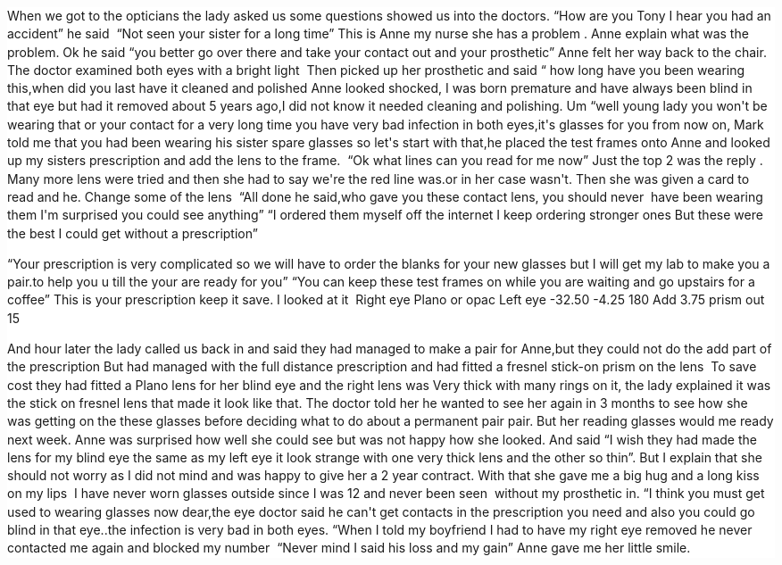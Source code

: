 When we got to the opticians the lady asked us some questions showed us into the doctors.
“How are you Tony I hear you had an accident” he said 
“Not seen your sister for a long time”
This is Anne my nurse she has a problem .
Anne explain what was the problem.
Ok he said “you better go over there and take your contact out and your prosthetic”
Anne felt her way back to the chair.
The doctor examined both eyes with a bright light 
Then picked up her prosthetic and said “ how long have you been wearing this,when did you last have it cleaned and polished
Anne looked shocked, I was born premature and have always been blind in that eye but had it removed about 5 years ago,I did not know it needed cleaning and polishing.
Um “well young lady you won't be wearing that or your contact for a very long time you have very bad infection in both eyes,it's glasses for you from now on,
Mark told me that you had been wearing his sister spare glasses so let's start with that,he placed the test frames onto Anne and looked up my sisters prescription and add the lens to the frame. 
“Ok what lines can you read for me now”
Just the top 2 was the reply .
Many more lens were tried and then she had to say we're the red line was.or in her case wasn't.
Then she was given a card to read and he. Change some of the lens 
“All done he said,who gave you these contact lens, you should never  have been wearing them I'm surprised you could see anything”
“I ordered them myself off the internet I keep ordering stronger ones
But these were the best I could get without a prescription”

“Your prescription is very complicated so we will have to order the blanks for your new glasses but I will get my lab to make you a pair.to help you u till the your are ready for you”
“You can keep these test frames on while you are waiting and go upstairs for a coffee”
This is your prescription keep it save.
I looked at it 
Right eye Plano or opac
Left eye -32.50 -4.25 180 Add 3.75 prism out 15

And hour later the lady called us back in and said they had managed to make a pair for Anne,but they could not do the add part of the prescription
But had managed with the full distance prescription and had fitted a fresnel stick-on prism on the lens 
To save cost they had fitted a Plano lens for her blind eye and the right lens was Very thick with many rings on it, the lady explained it was the stick on fresnel lens that made it look like that.
The doctor told her he wanted to see her again in 3 months to see how she was getting on the these glasses before deciding what to do about a permanent pair pair. But her reading glasses would me ready next week.
Anne was surprised how well she could see but was not happy how she looked.
And said “I wish they had made the lens for my blind eye the same as my left eye it look strange with one very thick lens and the other so thin”.
But I explain that she should not worry as I did not mind and was happy to give her a 2 year contract.
With that she gave me a big hug and a long kiss on my lips 
I have never worn glasses outside since I was 12 and never been seen  without my prosthetic in.
“I think you must get used to wearing glasses now dear,the eye doctor said he can't get contacts in the prescription you need and also you could go blind in that eye..the infection is very bad in both eyes.
“When I told my boyfriend I had to have my right eye removed he never contacted me again and blocked my number 
“Never mind I said his loss and my gain”
Anne gave me her little smile.  
